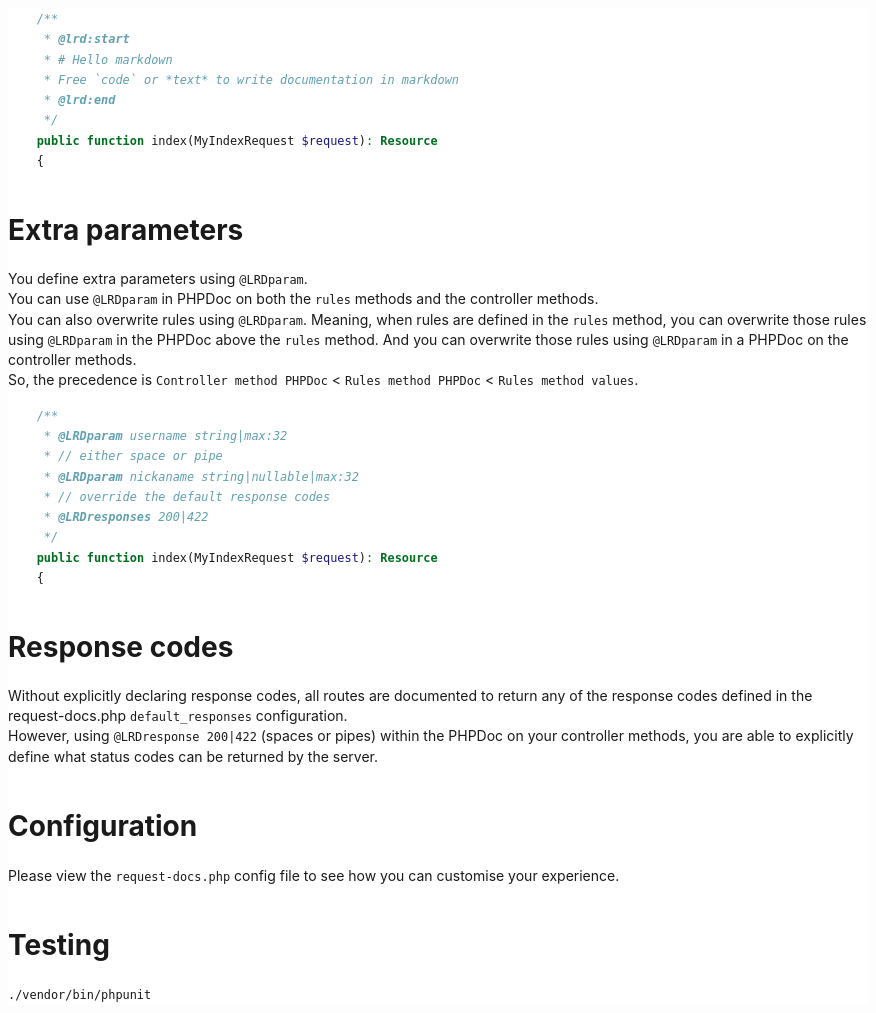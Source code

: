 ```php
    /**
     * @lrd:start
     * # Hello markdown
     * Free `code` or *text* to write documentation in markdown
     * @lrd:end
     */
    public function index(MyIndexRequest $request): Resource
    {
```

# Extra parameters

You define extra parameters using `@LRDparam`.\
You can use `@LRDparam` in PHPDoc on both the `rules` methods and the controller methods.\
You can also overwrite rules using `@LRDparam`.
Meaning, when rules are defined in the `rules` method, you can overwrite those rules using `@LRDparam` in the PHPDoc above the `rules` method.
And you can overwrite those rules using `@LRDparam` in a PHPDoc on the controller methods.\
So, the precedence is `Controller method PHPDoc` < `Rules method PHPDoc` < `Rules method values`.

```php
    /**
     * @LRDparam username string|max:32
     * // either space or pipe
     * @LRDparam nickaname string|nullable|max:32
     * // override the default response codes
     * @LRDresponses 200|422
     */
    public function index(MyIndexRequest $request): Resource
    {
```

# Response codes
Without explicitly declaring response codes,
all routes are documented to return any of the response codes defined in the request-docs.php `default_responses` configuration.\
However, using `@LRDresponse 200|422` (spaces or pipes) within the PHPDoc on your controller methods,
you are able to explicitly define what status codes can be returned by the server.

# Configuration
Please view the `request-docs.php` config file to see how you can customise your experience.

# Testing

```bash
./vendor/bin/phpunit
```
